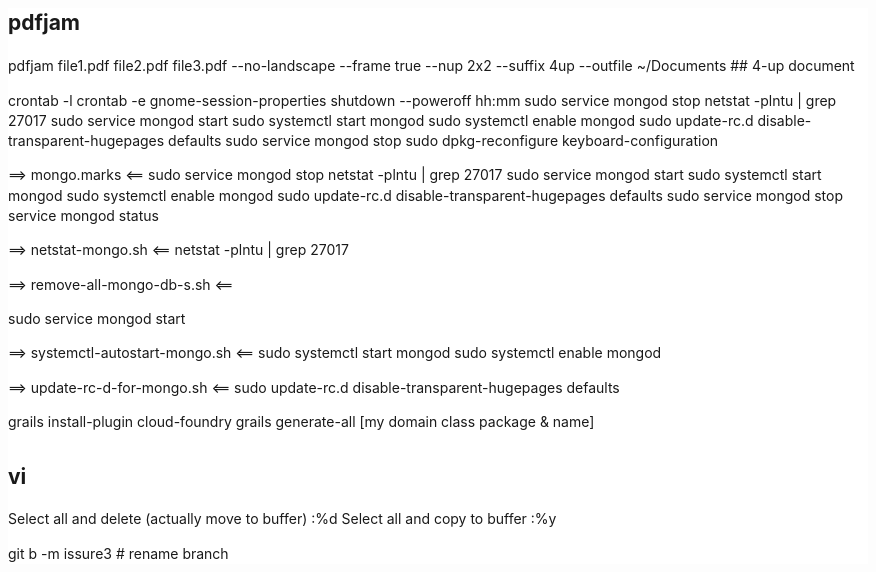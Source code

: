 ## pdfjam
pdfjam file1.pdf file2.pdf file3.pdf --no-landscape --frame true --nup 2x2 --suffix 4up --outfile ~/Documents ## 4-up document



crontab -l
crontab -e
gnome-session-properties
shutdown --poweroff hh:mm
sudo service mongod stop
netstat -plntu | grep 27017
sudo service mongod start
sudo systemctl start mongod
sudo systemctl enable mongod
sudo update-rc.d disable-transparent-hugepages defaults
sudo service mongod stop
sudo dpkg-reconfigure keyboard-configuration

==> mongo.marks <==
sudo service mongod stop
netstat -plntu | grep 27017
sudo service mongod start
sudo systemctl start mongod
sudo systemctl enable mongod
sudo update-rc.d disable-transparent-hugepages defaults
sudo service mongod stop
service mongod status


==> netstat-mongo.sh <==
netstat -plntu | grep 27017

==> remove-all-mongo-db-s.sh <==

sudo service mongod start

==> systemctl-autostart-mongo.sh <==
sudo systemctl start mongod
sudo systemctl enable mongod

==> update-rc-d-for-mongo.sh <==
sudo update-rc.d disable-transparent-hugepages defaults

 grails install-plugin cloud-foundry
grails generate-all [my domain class package &amp; name]


## vi 
Select all and delete (actually move to buffer)
:%d
Select all and copy to buffer
:%y


git b -m issure3 # rename branch
